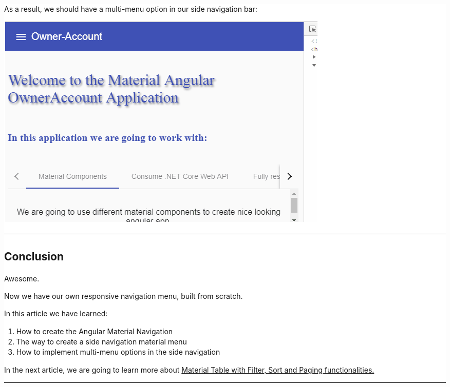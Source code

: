 As a result, we should have a multi-menu option in our side navigation bar:

![multi menu](/assets/image/code-maze.com/angular-material-navigation/16-Sidenav-Multi-Menu-completed.gif)

---

## Conclusion

Awesome.

Now we have our own responsive navigation menu, built from scratch.

In this article we have learned:

1. How to create the Angular Material Navigation
2. The way to create a side navigation material menu
3. How to implement multi-menu options in the side navigation

In the next article, we are going to learn more about [Material Table with Filter, Sort and Paging functionalities.](/code-maze.com/angular-material-table.md)

---

<TagLinks />